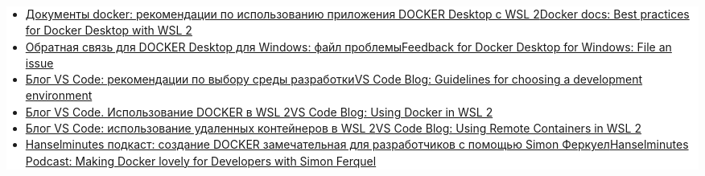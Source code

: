 - [<span data-ttu-id="2a182-217">Документы docker: рекомендации по использованию приложения DOCKER Desktop с WSL 2</span><span class="sxs-lookup"><span data-stu-id="2a182-217">Docker docs: Best practices for Docker Desktop with WSL 2</span></span>](https://docs.docker.com/docker-for-windows/wsl/#best-practices)
- [<span data-ttu-id="2a182-218">Обратная связь для DOCKER Desktop для Windows: файл проблемы</span><span class="sxs-lookup"><span data-stu-id="2a182-218">Feedback for Docker Desktop for Windows: File an issue</span></span>](https://github.com/docker/for-win/issues)
- [<span data-ttu-id="2a182-219">Блог VS Code: рекомендации по выбору среды разработки</span><span class="sxs-lookup"><span data-stu-id="2a182-219">VS Code Blog: Guidelines for choosing a development environment</span></span>](https://code.visualstudio.com/docs/containers/choosing-dev-environment#_guidelines-for-choosing-a-development-environment)
- [<span data-ttu-id="2a182-220">Блог VS Code. Использование DOCKER в WSL 2</span><span class="sxs-lookup"><span data-stu-id="2a182-220">VS Code Blog: Using Docker in WSL 2</span></span>](https://code.visualstudio.com/blogs/2020/03/02/docker-in-wsl2)
- [<span data-ttu-id="2a182-221">Блог VS Code: использование удаленных контейнеров в WSL 2</span><span class="sxs-lookup"><span data-stu-id="2a182-221">VS Code Blog: Using Remote Containers in WSL 2</span></span>](https://code.visualstudio.com/blogs/2020/07/01/containers-wsl)
- [<span data-ttu-id="2a182-222">Hanselminutes подкаст: создание DOCKER замечательная для разработчиков с помощью Simon Феркуел</span><span class="sxs-lookup"><span data-stu-id="2a182-222">Hanselminutes Podcast: Making Docker lovely for Developers with Simon Ferquel</span></span>](https://hanselminutes.com/736/making-docker-lovely-for-developers-with-simon-ferquel)